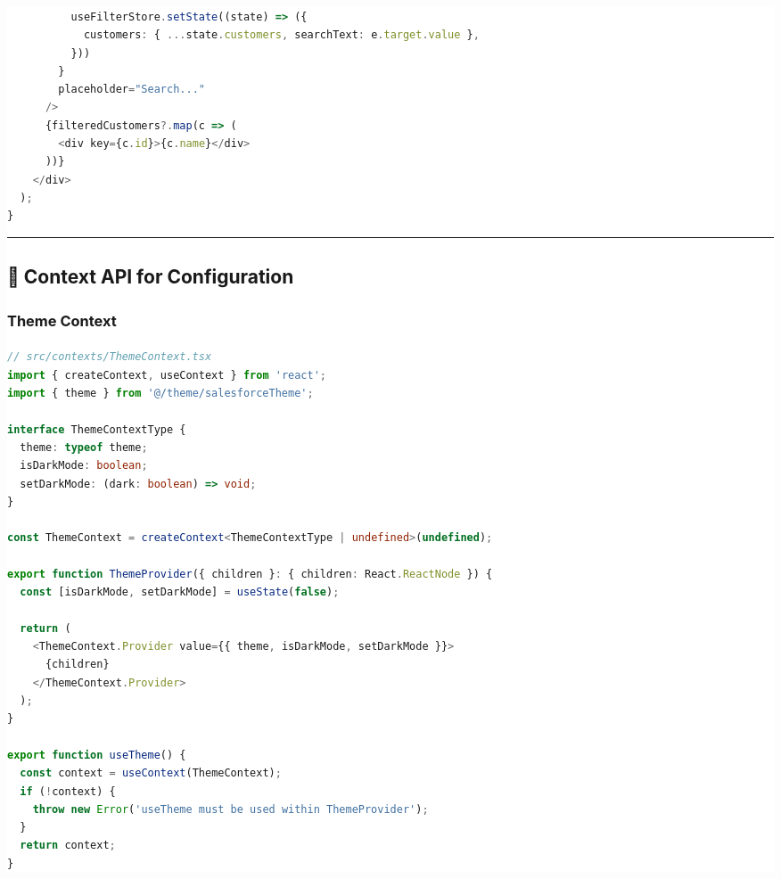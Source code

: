 ```typescript
          useFilterStore.setState((state) => ({
            customers: { ...state.customers, searchText: e.target.value },
          }))
        }
        placeholder="Search..."
      />
      {filteredCustomers?.map(c => (
        <div key={c.id}>{c.name}</div>
      ))}
    </div>
  );
}
```

---

## 🎯 Context API for Configuration

### Theme Context

```typescript
// src/contexts/ThemeContext.tsx
import { createContext, useContext } from 'react';
import { theme } from '@/theme/salesforceTheme';

interface ThemeContextType {
  theme: typeof theme;
  isDarkMode: boolean;
  setDarkMode: (dark: boolean) => void;
}

const ThemeContext = createContext<ThemeContextType | undefined>(undefined);

export function ThemeProvider({ children }: { children: React.ReactNode }) {
  const [isDarkMode, setDarkMode] = useState(false);

  return (
    <ThemeContext.Provider value={{ theme, isDarkMode, setDarkMode }}>
      {children}
    </ThemeContext.Provider>
  );
}

export function useTheme() {
  const context = useContext(ThemeContext);
  if (!context) {
    throw new Error('useTheme must be used within ThemeProvider');
  }
  return context;
}
```

